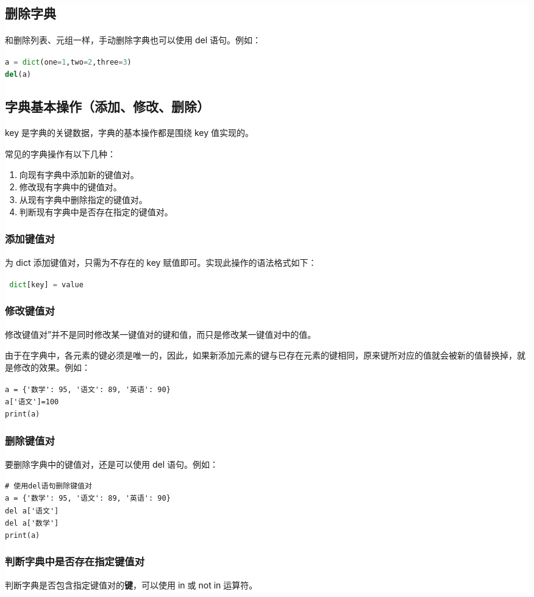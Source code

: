 ## 删除字典

和删除列表、元组一样，手动删除字典也可以使用 del 语句。例如：

```python
a = dict(one=1,two=2,three=3)
del(a)
```

## 字典基本操作（添加、修改、删除）

key 是字典的关键数据，字典的基本操作都是围绕 key 值实现的。

常见的字典操作有以下几种：

1.  向现有字典中添加新的键值对。
2.  修改现有字典中的键值对。
3.  从现有字典中删除指定的键值对。
4.  判断现有字典中是否存在指定的键值对。

### 添加键值对

为 dict 添加键值对，只需为不存在的 key 赋值即可。实现此操作的语法格式如下：

```python
 dict[key] = value
```

### 修改键值对

修改键值对”并不是同时修改某一键值对的键和值，而只是修改某一键值对中的值。

由于在字典中，各元素的键必须是唯一的，因此，如果新添加元素的键与已存在元素的键相同，原来键所对应的值就会被新的值替换掉，就是修改的效果。例如：

```
a = {'数学': 95, '语文': 89, '英语': 90}
a['语文']=100
print(a)
```

### 删除键值对

要删除字典中的键值对，还是可以使用 del 语句。例如：

```
# 使用del语句删除键值对
a = {'数学': 95, '语文': 89, '英语': 90}
del a['语文']
del a['数学']
print(a)
```

### 判断字典中是否存在指定键值对

判断字典是否包含指定键值对的**键**，可以使用 in 或 not in 运算符。
